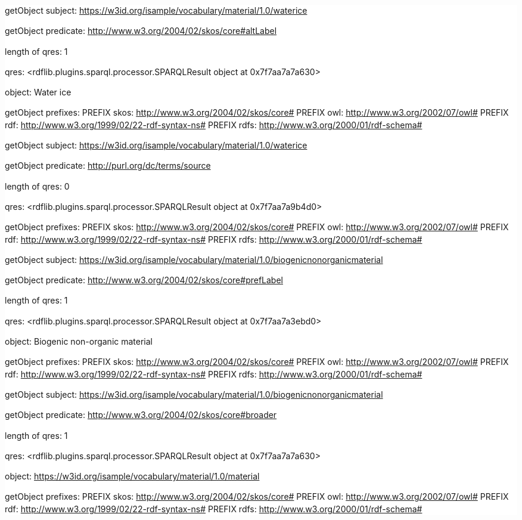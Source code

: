 
getObject subject: https://w3id.org/isample/vocabulary/material/1.0/waterice

getObject predicate: http://www.w3.org/2004/02/skos/core#altLabel

length of qres: 1

qres: <rdflib.plugins.sparql.processor.SPARQLResult object at 0x7f7aa7a7a630>

object: Water ice

getObject prefixes: 
PREFIX skos: <http://www.w3.org/2004/02/skos/core#>
PREFIX owl: <http://www.w3.org/2002/07/owl#>
PREFIX rdf: <http://www.w3.org/1999/02/22-rdf-syntax-ns#>
PREFIX rdfs: <http://www.w3.org/2000/01/rdf-schema#>


getObject subject: https://w3id.org/isample/vocabulary/material/1.0/waterice

getObject predicate: http://purl.org/dc/terms/source

length of qres: 0

qres: <rdflib.plugins.sparql.processor.SPARQLResult object at 0x7f7aa7a9b4d0>

getObject prefixes: 
PREFIX skos: <http://www.w3.org/2004/02/skos/core#>
PREFIX owl: <http://www.w3.org/2002/07/owl#>
PREFIX rdf: <http://www.w3.org/1999/02/22-rdf-syntax-ns#>
PREFIX rdfs: <http://www.w3.org/2000/01/rdf-schema#>


getObject subject: https://w3id.org/isample/vocabulary/material/1.0/biogenicnonorganicmaterial

getObject predicate: http://www.w3.org/2004/02/skos/core#prefLabel

length of qres: 1

qres: <rdflib.plugins.sparql.processor.SPARQLResult object at 0x7f7aa7a3ebd0>

object: Biogenic non-organic material

getObject prefixes: 
PREFIX skos: <http://www.w3.org/2004/02/skos/core#>
PREFIX owl: <http://www.w3.org/2002/07/owl#>
PREFIX rdf: <http://www.w3.org/1999/02/22-rdf-syntax-ns#>
PREFIX rdfs: <http://www.w3.org/2000/01/rdf-schema#>


getObject subject: https://w3id.org/isample/vocabulary/material/1.0/biogenicnonorganicmaterial

getObject predicate: http://www.w3.org/2004/02/skos/core#broader

length of qres: 1

qres: <rdflib.plugins.sparql.processor.SPARQLResult object at 0x7f7aa7a7a630>

object: https://w3id.org/isample/vocabulary/material/1.0/material

getObject prefixes: 
PREFIX skos: <http://www.w3.org/2004/02/skos/core#>
PREFIX owl: <http://www.w3.org/2002/07/owl#>
PREFIX rdf: <http://www.w3.org/1999/02/22-rdf-syntax-ns#>
PREFIX rdfs: <http://www.w3.org/2000/01/rdf-schema#>
